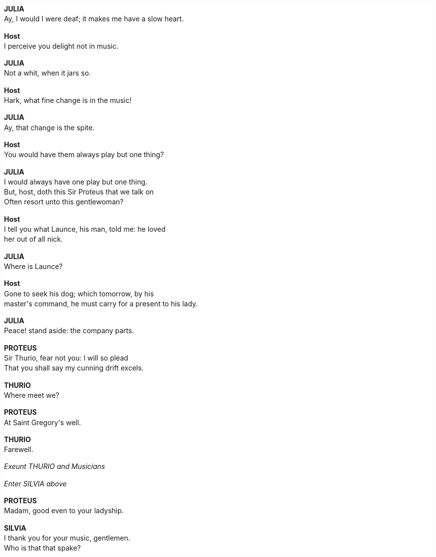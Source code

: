 **JULIA**  
Ay, I would I were deaf; it makes me have a slow heart.  

**Host**  
I perceive you delight not in music.  

**JULIA**  
Not a whit, when it jars so.  

**Host**  
Hark, what fine change is in the music!  

**JULIA**  
Ay, that change is the spite.  

**Host**  
You would have them always play but one thing?  

**JULIA**  
I would always have one play but one thing.  
But, host, doth this Sir Proteus that we talk on  
Often resort unto this gentlewoman?  

**Host**  
I tell you what Launce, his man, told me: he loved  
her out of all nick.  

**JULIA**  
Where is Launce?  

**Host**  
Gone to seek his dog; which tomorrow, by his  
master's command, he must carry for a present to his lady.  

**JULIA**  
Peace! stand aside: the company parts.  

**PROTEUS**  
Sir Thurio, fear not you: I will so plead  
That you shall say my cunning drift excels.  

**THURIO**  
Where meet we?  

**PROTEUS**  
At Saint Gregory's well.  

**THURIO**  
Farewell.  

_Exeunt THURIO and Musicians_

_Enter SILVIA above_

**PROTEUS**  
Madam, good even to your ladyship.  

**SILVIA**  
I thank you for your music, gentlemen.  
Who is that that spake?  
